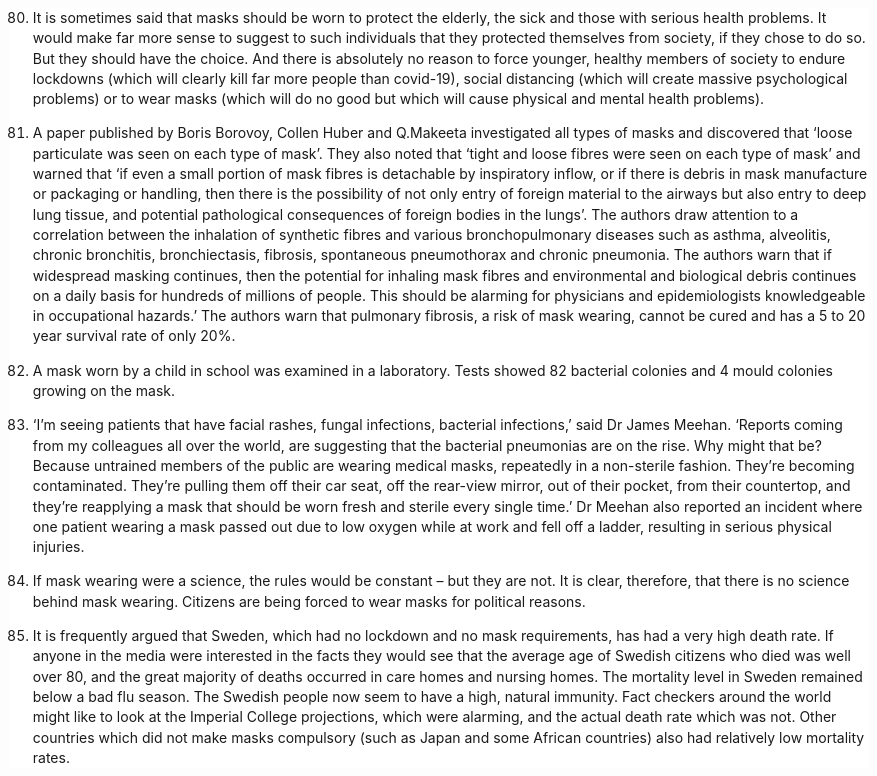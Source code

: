80. 
    It is sometimes said that masks should be worn to protect the elderly, the sick and those with
    serious health problems. It would make far more sense to suggest to such individuals that
    they protected themselves from society, if they chose to do so. But they should have the
    choice. And there is absolutely no reason to force younger, healthy members of society to
    endure lockdowns (which will clearly kill far more people than covid-19), social distancing
    (which will create massive psychological problems) or to wear masks (which will do no good
    but which will cause physical and mental health problems).

81. 
    A paper published by Boris Borovoy, Collen Huber and Q.Makeeta investigated all types of
    masks and discovered that ‘loose particulate was seen on each type of mask’. They also noted
    that ‘tight and loose fibres were seen on each type of mask’ and warned that ‘if even a small
    portion of mask fibres is detachable by inspiratory inflow, or if there is debris in mask
    manufacture or packaging or handling, then there is the possibility of not only entry of
    foreign material to the airways but also entry to deep lung tissue, and potential pathological
    consequences of foreign bodies in the lungs’. The authors draw attention to a correlation
    between the inhalation of synthetic fibres and various bronchopulmonary diseases such as
    asthma, alveolitis, chronic bronchitis, bronchiectasis, fibrosis, spontaneous pneumothorax
    and chronic pneumonia. The authors warn that if widespread masking continues, then the
    potential for inhaling mask fibres and environmental and biological debris continues on a
    daily basis for hundreds of millions of people. This should be alarming for physicians and
    epidemiologists knowledgeable in occupational hazards.’ The authors warn that pulmonary
    fibrosis, a risk of mask wearing, cannot be cured and has a 5 to 20 year survival rate of only
    20%. 

82. 
    A mask worn by a child in school was examined in a laboratory. Tests showed 82 bacterial
    colonies and 4 mould colonies growing on the mask.

83. 
    ‘I’m seeing patients that have facial rashes, fungal infections, bacterial infections,’ said Dr
    James Meehan. ‘Reports coming from my colleagues all over the world, are suggesting that
    the bacterial pneumonias are on the rise. Why might that be? Because untrained members of
    the public are wearing medical masks, repeatedly in a non-sterile fashion. They’re becoming
    contaminated. They’re pulling them off their car seat, off the rear-view mirror, out of their
    pocket, from their countertop, and they’re reapplying a mask that should be worn fresh and
    sterile every single time.’ Dr Meehan also reported an incident where one patient wearing a
    mask passed out due to low oxygen while at work and fell off a ladder, resulting in serious
    physical injuries. 

84. 
    If mask wearing were a science, the rules would be constant – but they are not. It is clear,
    therefore, that there is no science behind mask wearing. Citizens are being forced to wear
    masks for political reasons. 

85. 
    It is frequently argued that Sweden, which had no lockdown and no mask requirements, has
    had a very high death rate. If anyone in the media were interested in the facts they would see
    that the average age of Swedish citizens who died was well over 80, and the great majority of
    deaths occurred in care homes and nursing homes. The mortality level in Sweden remained
    below a bad flu season. The Swedish people now seem to have a high, natural immunity. Fact
    checkers around the world might like to look at the Imperial College projections, which were
    alarming, and the actual death rate which was not. Other countries which did not make masks
    compulsory (such as Japan and some African countries) also had relatively low mortality
    rates.
